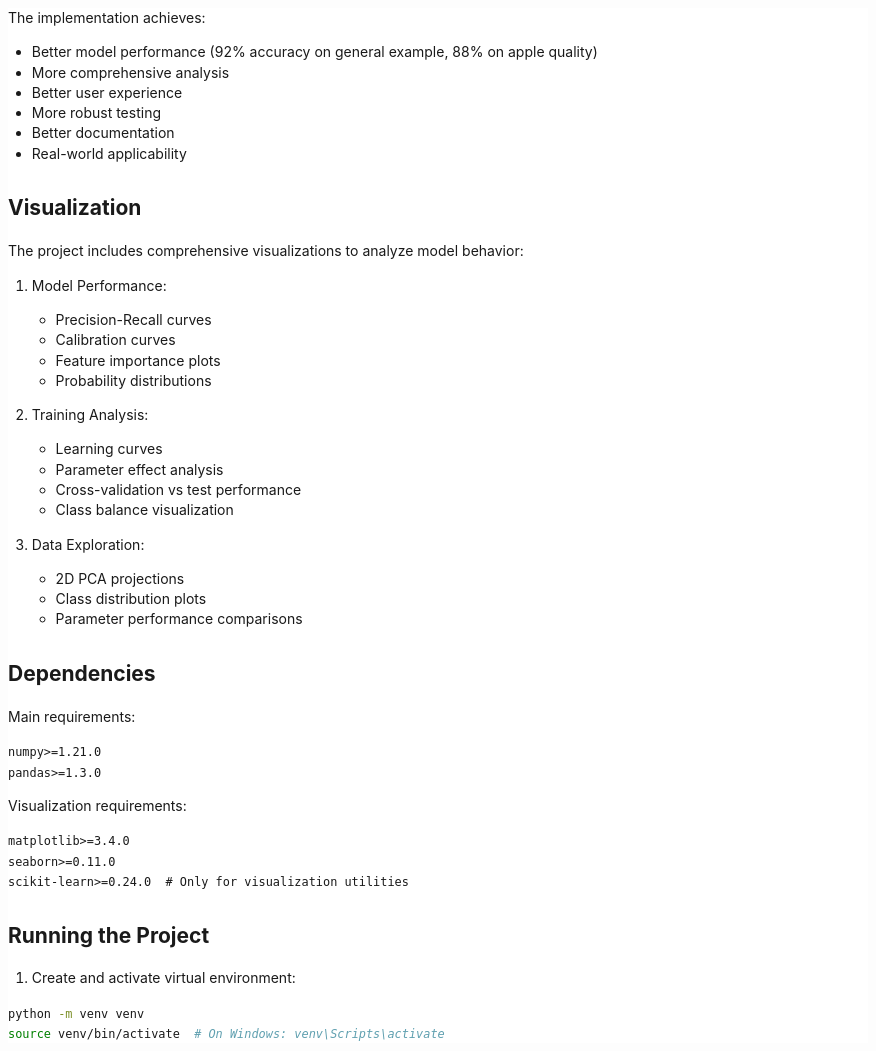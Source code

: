The implementation achieves:

- Better model performance (92% accuracy on general example, 88% on apple quality)
- More comprehensive analysis
- Better user experience
- More robust testing
- Better documentation
- Real-world applicability

## Visualization

The project includes comprehensive visualizations to analyze model behavior:

1. Model Performance:

   - Precision-Recall curves
   - Calibration curves
   - Feature importance plots
   - Probability distributions

2. Training Analysis:

   - Learning curves
   - Parameter effect analysis
   - Cross-validation vs test performance
   - Class balance visualization

3. Data Exploration:
   - 2D PCA projections
   - Class distribution plots
   - Parameter performance comparisons

## Dependencies

Main requirements:

```
numpy>=1.21.0
pandas>=1.3.0
```

Visualization requirements:

```
matplotlib>=3.4.0
seaborn>=0.11.0
scikit-learn>=0.24.0  # Only for visualization utilities
```

## Running the Project

1. Create and activate virtual environment:

```bash
python -m venv venv
source venv/bin/activate  # On Windows: venv\Scripts\activate
```
